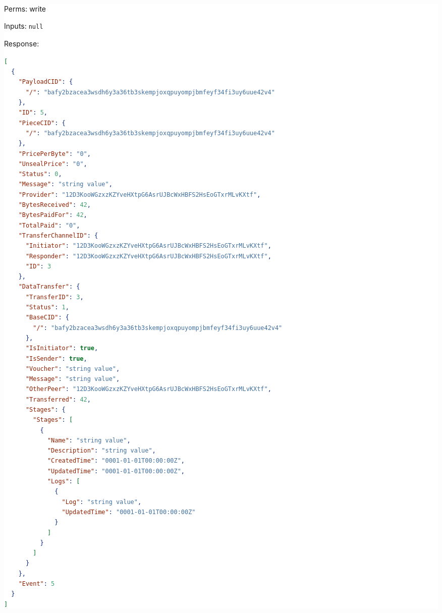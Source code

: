 
Perms: write

Inputs: `null`

Response:
```json
[
  {
    "PayloadCID": {
      "/": "bafy2bzacea3wsdh6y3a36tb3skempjoxqpuyompjbmfeyf34fi3uy6uue42v4"
    },
    "ID": 5,
    "PieceCID": {
      "/": "bafy2bzacea3wsdh6y3a36tb3skempjoxqpuyompjbmfeyf34fi3uy6uue42v4"
    },
    "PricePerByte": "0",
    "UnsealPrice": "0",
    "Status": 0,
    "Message": "string value",
    "Provider": "12D3KooWGzxzKZYveHXtpG6AsrUJBcWxHBFS2HsEoGTxrMLvKXtf",
    "BytesReceived": 42,
    "BytesPaidFor": 42,
    "TotalPaid": "0",
    "TransferChannelID": {
      "Initiator": "12D3KooWGzxzKZYveHXtpG6AsrUJBcWxHBFS2HsEoGTxrMLvKXtf",
      "Responder": "12D3KooWGzxzKZYveHXtpG6AsrUJBcWxHBFS2HsEoGTxrMLvKXtf",
      "ID": 3
    },
    "DataTransfer": {
      "TransferID": 3,
      "Status": 1,
      "BaseCID": {
        "/": "bafy2bzacea3wsdh6y3a36tb3skempjoxqpuyompjbmfeyf34fi3uy6uue42v4"
      },
      "IsInitiator": true,
      "IsSender": true,
      "Voucher": "string value",
      "Message": "string value",
      "OtherPeer": "12D3KooWGzxzKZYveHXtpG6AsrUJBcWxHBFS2HsEoGTxrMLvKXtf",
      "Transferred": 42,
      "Stages": {
        "Stages": [
          {
            "Name": "string value",
            "Description": "string value",
            "CreatedTime": "0001-01-01T00:00:00Z",
            "UpdatedTime": "0001-01-01T00:00:00Z",
            "Logs": [
              {
                "Log": "string value",
                "UpdatedTime": "0001-01-01T00:00:00Z"
              }
            ]
          }
        ]
      }
    },
    "Event": 5
  }
]
```
